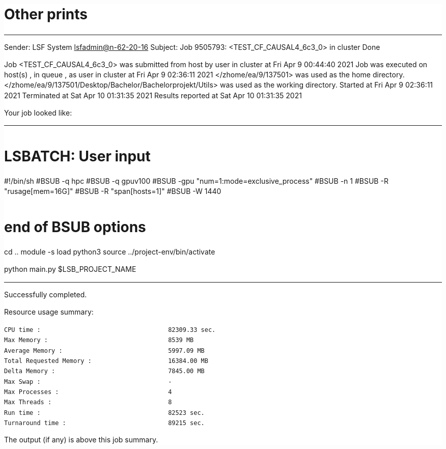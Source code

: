 
# Other prints


------------------------------------------------------------
Sender: LSF System <lsfadmin@n-62-20-16>
Subject: Job 9505793: <TEST_CF_CAUSAL4_6c3_0> in cluster <dcc> Done

Job <TEST_CF_CAUSAL4_6c3_0> was submitted from host <gbarlogin1> by user <s183914> in cluster <dcc> at Fri Apr  9 00:44:40 2021
Job was executed on host(s) <n-62-20-16>, in queue <gpuv100>, as user <s183914> in cluster <dcc> at Fri Apr  9 02:36:11 2021
</zhome/ea/9/137501> was used as the home directory.
</zhome/ea/9/137501/Desktop/Bachelor/Bachelorprojekt/Utils> was used as the working directory.
Started at Fri Apr  9 02:36:11 2021
Terminated at Sat Apr 10 01:31:35 2021
Results reported at Sat Apr 10 01:31:35 2021

Your job looked like:

------------------------------------------------------------
# LSBATCH: User input
#!/bin/sh
#BSUB -q hpc
#BSUB -q gpuv100
#BSUB -gpu "num=1:mode=exclusive_process"
#BSUB -n 1
#BSUB -R "rusage[mem=16G]"
#BSUB -R "span[hosts=1]"
#BSUB -W 1440
# end of BSUB options
cd ..
module -s load python3
source ../project-env/bin/activate

python main.py $LSB_PROJECT_NAME


------------------------------------------------------------

Successfully completed.

Resource usage summary:

    CPU time :                                   82309.33 sec.
    Max Memory :                                 8539 MB
    Average Memory :                             5997.09 MB
    Total Requested Memory :                     16384.00 MB
    Delta Memory :                               7845.00 MB
    Max Swap :                                   -
    Max Processes :                              4
    Max Threads :                                8
    Run time :                                   82523 sec.
    Turnaround time :                            89215 sec.

The output (if any) is above this job summary.

